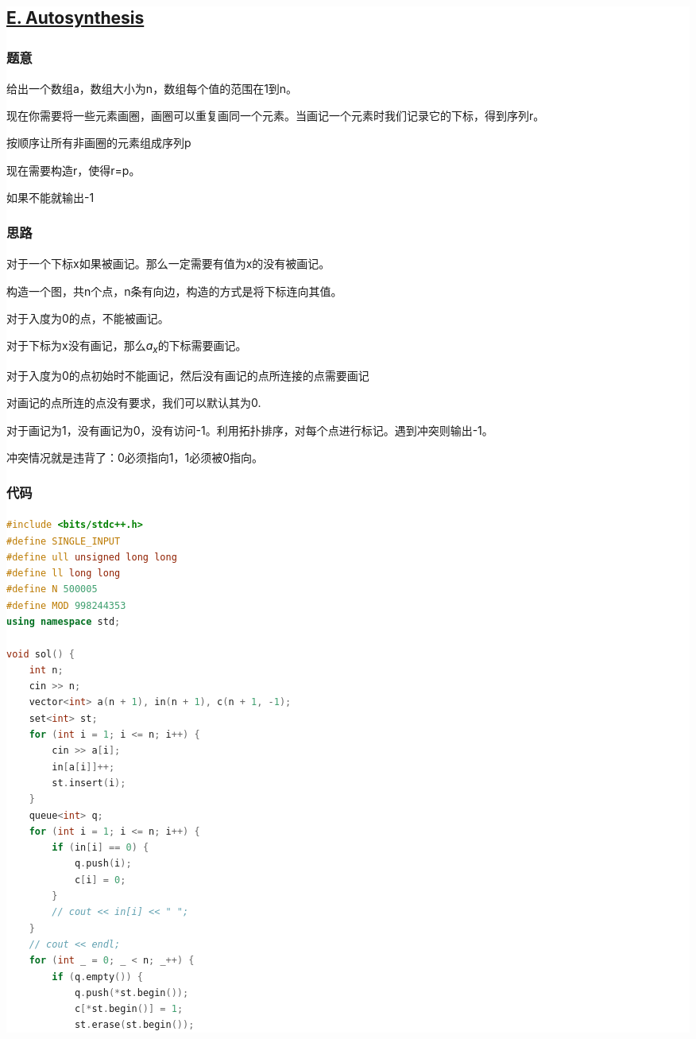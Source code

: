 
## [E. Autosynthesis](https://codeforces.com/contest/1877/problem/E)

### 题意

给出一个数组a，数组大小为n，数组每个值的范围在1到n。

现在你需要将一些元素画圈，画圈可以重复画同一个元素。当画记一个元素时我们记录它的下标，得到序列r。

按顺序让所有非画圈的元素组成序列p

现在需要构造r，使得r=p。

如果不能就输出-1

### 思路

对于一个下标x如果被画记。那么一定需要有值为x的没有被画记。

构造一个图，共n个点，n条有向边，构造的方式是将下标连向其值。

对于入度为0的点，不能被画记。

对于下标为x没有画记，那么$a_x$的下标需要画记。

对于入度为0的点初始时不能画记，然后没有画记的点所连接的点需要画记

对画记的点所连的点没有要求，我们可以默认其为0.

对于画记为1，没有画记为0，没有访问-1。利用拓扑排序，对每个点进行标记。遇到冲突则输出-1。

冲突情况就是违背了：0必须指向1，1必须被0指向。

### 代码

``` cpp
#include <bits/stdc++.h>
#define SINGLE_INPUT
#define ull unsigned long long
#define ll long long
#define N 500005
#define MOD 998244353
using namespace std;

void sol() {
    int n;
    cin >> n;
    vector<int> a(n + 1), in(n + 1), c(n + 1, -1);
    set<int> st;
    for (int i = 1; i <= n; i++) {
        cin >> a[i];
        in[a[i]]++;
        st.insert(i);
    }
    queue<int> q;
    for (int i = 1; i <= n; i++) {
        if (in[i] == 0) {
            q.push(i);
            c[i] = 0;
        }
        // cout << in[i] << " ";
    }
    // cout << endl;
    for (int _ = 0; _ < n; _++) {
        if (q.empty()) {
            q.push(*st.begin());
            c[*st.begin()] = 1;
            st.erase(st.begin());
```